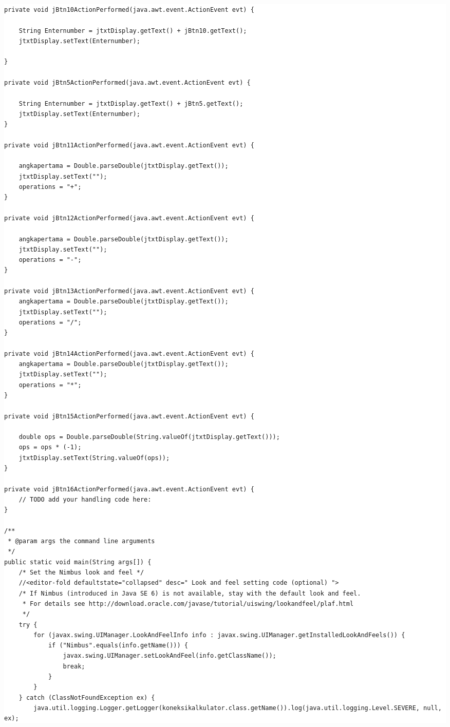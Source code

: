     private void jBtn10ActionPerformed(java.awt.event.ActionEvent evt) {                                       
        
        String Enternumber = jtxtDisplay.getText() + jBtn10.getText();
        jtxtDisplay.setText(Enternumber);
        
    }                                      

    private void jBtn5ActionPerformed(java.awt.event.ActionEvent evt) {                                      

        String Enternumber = jtxtDisplay.getText() + jBtn5.getText();
        jtxtDisplay.setText(Enternumber);
    }                                     

    private void jBtn11ActionPerformed(java.awt.event.ActionEvent evt) {                                       
        
        angkapertama = Double.parseDouble(jtxtDisplay.getText());
        jtxtDisplay.setText("");
        operations = "+";
    }                                      

    private void jBtn12ActionPerformed(java.awt.event.ActionEvent evt) {                                       
        
        angkapertama = Double.parseDouble(jtxtDisplay.getText());
        jtxtDisplay.setText("");
        operations = "-";
    }                                      

    private void jBtn13ActionPerformed(java.awt.event.ActionEvent evt) {                                       
        angkapertama = Double.parseDouble(jtxtDisplay.getText());
        jtxtDisplay.setText("");
        operations = "/";
    }                                      

    private void jBtn14ActionPerformed(java.awt.event.ActionEvent evt) {                                       
        angkapertama = Double.parseDouble(jtxtDisplay.getText());
        jtxtDisplay.setText("");
        operations = "*";
    }                                      

    private void jBtn15ActionPerformed(java.awt.event.ActionEvent evt) {                                       
        
        double ops = Double.parseDouble(String.valueOf(jtxtDisplay.getText()));
        ops = ops * (-1);
        jtxtDisplay.setText(String.valueOf(ops));
    }                                      

    private void jBtn16ActionPerformed(java.awt.event.ActionEvent evt) {                                       
        // TODO add your handling code here:
    }                                      

    /**
     * @param args the command line arguments
     */
    public static void main(String args[]) {
        /* Set the Nimbus look and feel */
        //<editor-fold defaultstate="collapsed" desc=" Look and feel setting code (optional) ">
        /* If Nimbus (introduced in Java SE 6) is not available, stay with the default look and feel.
         * For details see http://download.oracle.com/javase/tutorial/uiswing/lookandfeel/plaf.html 
         */
        try {
            for (javax.swing.UIManager.LookAndFeelInfo info : javax.swing.UIManager.getInstalledLookAndFeels()) {
                if ("Nimbus".equals(info.getName())) {
                    javax.swing.UIManager.setLookAndFeel(info.getClassName());
                    break;
                }
            }
        } catch (ClassNotFoundException ex) {
            java.util.logging.Logger.getLogger(koneksikalkulator.class.getName()).log(java.util.logging.Level.SEVERE, null, ex);